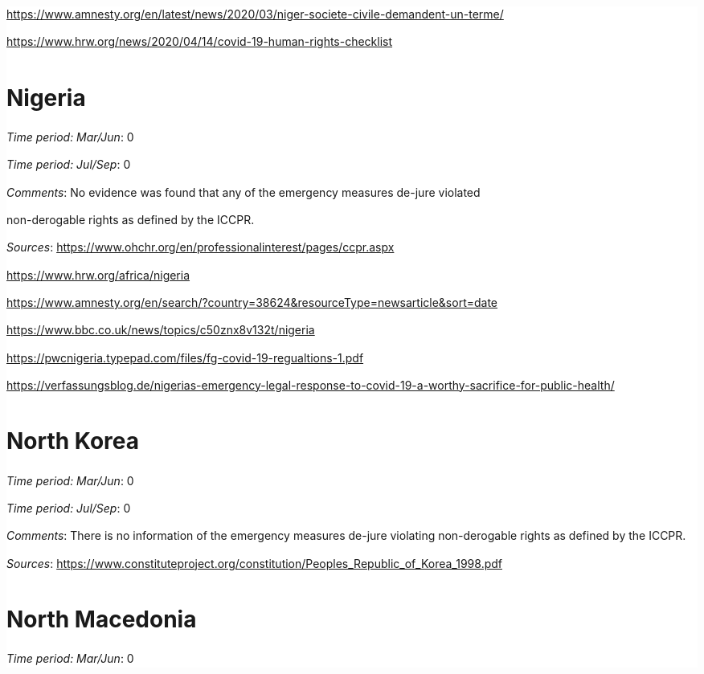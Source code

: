 https://www.amnesty.org/en/latest/news/2020/03/niger-societe-civile-demandent-un-terme/

https://www.hrw.org/news/2020/04/14/covid-19-human-rights-checklist



# Nigeria 
*Time period: Mar/Jun*: 0

 
*Time period: Jul/Sep*: 0

 

*Comments*:
 No evidence was found that any of the emergency measures de-jure violated

non-derogable rights as defined by the ICCPR. 

*Sources*:
 https://www.ohchr.org/en/professionalinterest/pages/ccpr.aspx



https://www.hrw.org/africa/nigeria



https://www.amnesty.org/en/search/?country=38624&resourceType=newsarticle&sort=date



https://www.bbc.co.uk/news/topics/c50znx8v132t/nigeria



https://pwcnigeria.typepad.com/files/fg-covid-19-regualtions-1.pdf



https://verfassungsblog.de/nigerias-emergency-legal-response-to-covid-19-a-worthy-sacrifice-for-public-health/



# North Korea 
*Time period: Mar/Jun*: 0

 
*Time period: Jul/Sep*: 0

 

*Comments*:
 There is no information of the emergency measures de-jure violating non-derogable rights as defined by the ICCPR. 

*Sources*:
 https://www.constituteproject.org/constitution/Peoples_Republic_of_Korea_1998.pdf



# North Macedonia 
*Time period: Mar/Jun*: 0
